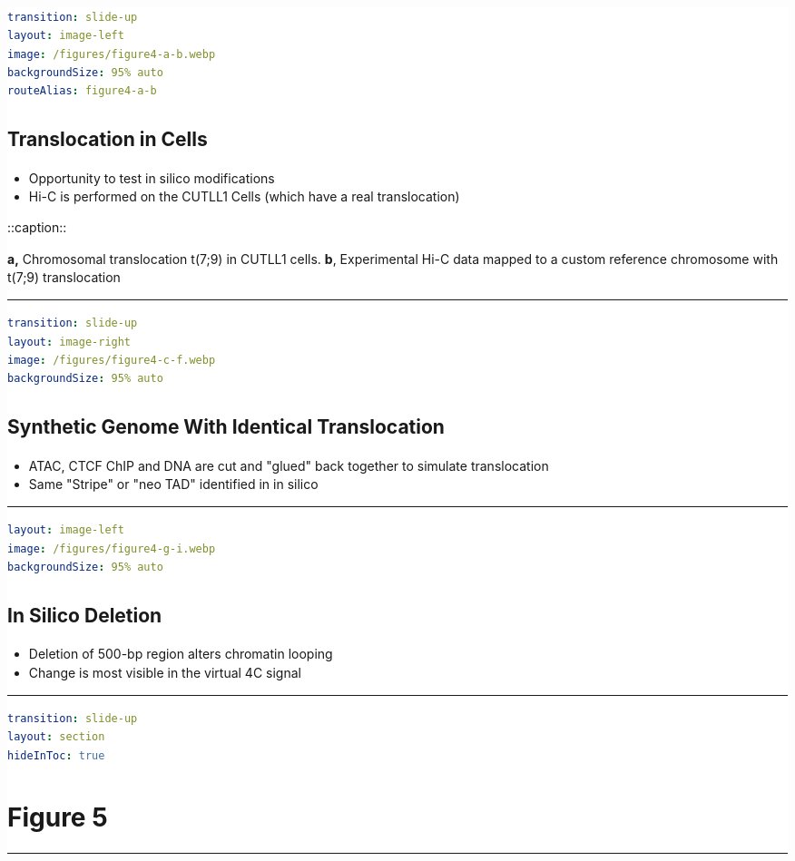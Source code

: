 
```yaml
transition: slide-up
layout: image-left
image: /figures/figure4-a-b.webp
backgroundSize: 95% auto
routeAlias: figure4-a-b
```

## Translocation in <Link to=CUTLL1 title="CUTLL1" /> Cells

- Opportunity to test in silico modifications
- Hi-C is performed on the CUTLL1 Cells (which have a real translocation)

::caption::

**a,** Chromosomal translocation t(7;9) in CUTLL1 cells. **b**, Experimental Hi-C data mapped to a custom reference chromosome with t(7;9) translocation



---

```yaml
transition: slide-up
layout: image-right
image: /figures/figure4-c-f.webp
backgroundSize: 95% auto
```

## Synthetic Genome With Identical Translocation

- ATAC, CTCF ChIP and DNA are cut and "glued" back together to simulate translocation
- Same "Stripe" or "neo TAD" identified in in silico

---

```yaml
layout: image-left
image: /figures/figure4-g-i.webp
backgroundSize: 95% auto
```

## In Silico Deletion

- Deletion of 500-bp region alters chromatin looping
- Change is most visible in the virtual 4C signal

---

```yaml
transition: slide-up
layout: section
hideInToc: true
```

# Figure 5

---